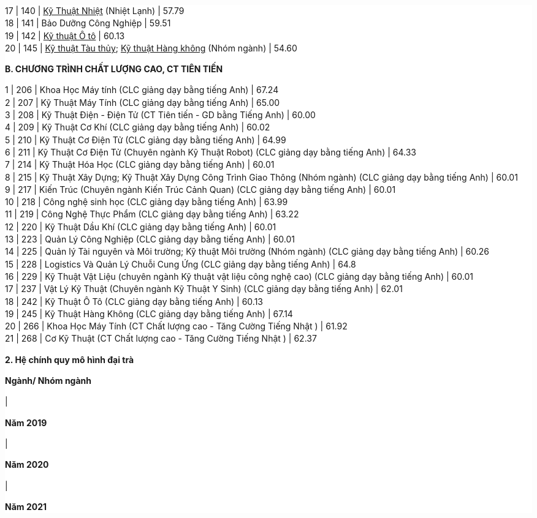 17 | 140 | [Kỹ Thuật Nhiệt](https://tuyensinhso.vn/nhom-nganh-dao-tao/nganh-ky-thuat-nhiet-c16804.html) (Nhiệt Lạnh) | 57.79  
18 | 141 | Bảo Dưỡng Công Nghiệp | 59.51  
19 | 142 | [Kỹ thuật Ô tô](https://tuyensinhso.vn/nhom-nganh-dao-tao/nganh-cong-nghe-ky-thuat-o-to-c16808.html) | 60.13  
20 | 145 | [Kỹ thuật Tàu thủy](https://tuyensinhso.vn/nhom-nganh-dao-tao/nganh-ky-thuat-tau-thuy-c16806.html); [Kỹ thuật Hàng không](https://tuyensinhso.vn/nhom-nganh-dao-tao/nganh-ky-thuat-hang-khong-c16796.html) (Nhóm ngành) | 54.60  
  
**B. CHƯƠNG TRÌNH CHẤT LƯỢNG CAO, CT TIÊN TIẾN**  
  
1 | 206 | Khoa Học Máy tính (CLC giảng dạy bằng tiếng Anh) | 67.24  
2 | 207 | Kỹ Thuật Máy Tính (CLC giảng dạy bằng tiếng Anh) | 65.00  
3 | 208 | Kỹ Thuật Điện - Điện Tử (CT Tiên tiến - GD bằng Tiếng Anh) | 60.00  
4 | 209 | Kỹ Thuật Cơ Khí (CLC giảng dạy bằng tiếng Anh) | 60.02  
5 | 210 | Kỹ Thuật Cơ Điện Tử (CLC giảng dạy bằng tiếng Anh) | 64.99  
6 | 211 | Kỹ Thuật Cơ Điện Tử (Chuyên ngành Kỹ Thuật Robot) (CLC giảng dạy bằng tiếng Anh) | 64.33  
7 | 214 | Kỹ Thuật Hóa Học (CLC giảng dạy bằng tiếng Anh) | 60.01  
8 | 215 | Kỹ Thuật Xây Dựng; Kỹ Thuật Xây Dựng Công Trình Giao Thông (Nhóm ngành) (CLC giảng dạy bằng tiếng Anh) | 60.01  
9 | 217 | Kiến Trúc (Chuyên ngành Kiến Trúc Cảnh Quan) (CLC giảng dạy bằng tiếng Anh) | 60.01  
10 | 218 | Công nghệ sinh học (CLC giảng dạy bằng tiếng Anh) | 63.99  
11 | 219 | Công Nghệ Thực Phẩm (CLC giảng dạy bằng tiếng Anh) | 63.22  
12 | 220 | Kỹ Thuật Dầu Khí (CLC giảng dạy bằng tiếng Anh) | 60.01  
13 | 223 | Quản Lý Công Nghiệp (CLC giảng dạy bằng tiếng Anh) | 60.01  
14 | 225 | Quản lý Tài nguyên và Môi trường; Kỹ thuật Môi trường (Nhóm ngành) (CLC giảng dạy bằng tiếng Anh) | 60.26  
15 | 228 | Logistics Và Quản Lý Chuỗi Cung Ứng (CLC giảng dạy bằng tiếng Anh) | 64.8  
16 | 229 | Kỹ Thuật Vật Liệu (chuyên ngành Kỹ thuật vật liệu công nghệ cao) (CLC giảng dạy bằng tiếng Anh) | 60.01  
17 | 237 | Vật Lý Kỹ Thuật (Chuyên ngành Kỹ Thuật Y Sinh) (CLC giảng dạy bằng tiếng Anh) | 62.01  
18 | 242 | Kỹ Thuật Ô Tô (CLC giảng dạy bằng tiếng Anh) | 60.13  
19 | 245 | Kỹ Thuật Hàng Không (CLC giảng dạy bằng tiếng Anh) | 67.14  
20 | 266 | Khoa Học Máy Tính (CT Chất lượng cao - Tăng Cường Tiếng Nhật ) | 61.92  
21 | 268 | Cơ Kỹ Thuật (CT Chất lượng cao - Tăng Cường Tiếng Nhật ) | 62.37  
  
**2\. Hệ chính quy mô hình đại trà**

  


**Ngành/ Nhóm ngành**

| 

**Năm 2019**

| 

**Năm 2020**

| 

**Năm 2021**  
  